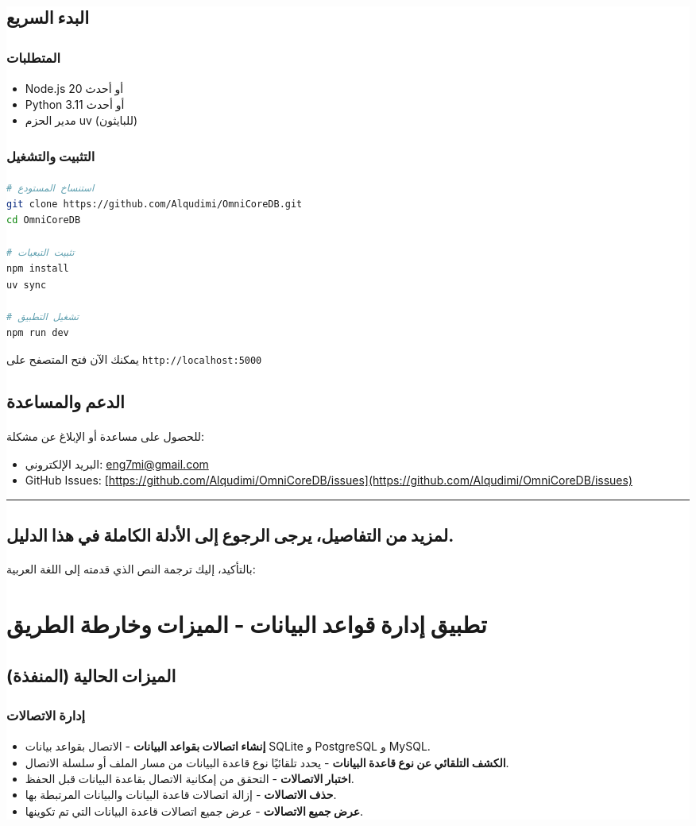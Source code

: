 ## البدء السريع

### المتطلبات
- Node.js 20 أو أحدث
- Python 3.11 أو أحدث
- مدير الحزم uv (للبايثون)

### التثبيت والتشغيل

```bash
# استنساخ المستودع
git clone https://github.com/Alqudimi/OmniCoreDB.git
cd OmniCoreDB

# تثبيت التبعيات
npm install
uv sync

# تشغيل التطبيق
npm run dev
```

يمكنك الآن فتح المتصفح على `http://localhost:5000`

## الدعم والمساعدة

للحصول على مساعدة أو الإبلاغ عن مشكلة:
- البريد الإلكتروني: eng7mi@gmail.com
- GitHub Issues: [https://github.com/Alqudimi/OmniCoreDB/issues](https://github.com/Alqudimi/OmniCoreDB/issues)

---

لمزيد من التفاصيل، يرجى الرجوع إلى الأدلة الكاملة في هذا الدليل.
---
بالتأكيد، إليك ترجمة النص الذي قدمته إلى اللغة العربية:

# تطبيق إدارة قواعد البيانات - الميزات وخارطة الطريق

## الميزات الحالية (المنفذة)

### إدارة الاتصالات
- **إنشاء اتصالات بقواعد البيانات** - الاتصال بقواعد بيانات SQLite و PostgreSQL و MySQL.
- **الكشف التلقائي عن نوع قاعدة البيانات** - يحدد تلقائيًا نوع قاعدة البيانات من مسار الملف أو سلسلة الاتصال.
- **اختبار الاتصالات** - التحقق من إمكانية الاتصال بقاعدة البيانات قبل الحفظ.
- **حذف الاتصالات** - إزالة اتصالات قاعدة البيانات والبيانات المرتبطة بها.
- **عرض جميع الاتصالات** - عرض جميع اتصالات قاعدة البيانات التي تم تكوينها.
